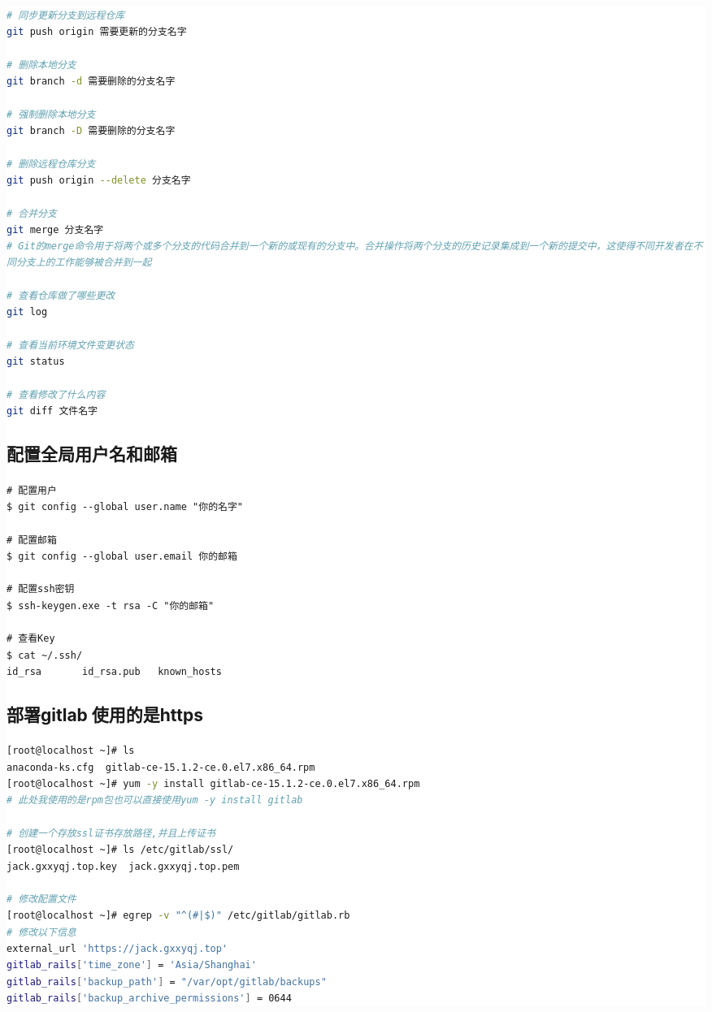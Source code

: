 ```bash
# 同步更新分支到远程仓库
git push origin 需要更新的分支名字

# 删除本地分支
git branch -d 需要删除的分支名字

# 强制删除本地分支
git branch -D 需要删除的分支名字

# 删除远程仓库分支
git push origin --delete 分支名字

# 合并分支
git merge 分支名字
# Git的merge命令用于将两个或多个分支的代码合并到一个新的或现有的分支中。合并操作将两个分支的历史记录集成到一个新的提交中，这使得不同开发者在不同分支上的工作能够被合并到一起

# 查看仓库做了哪些更改
git log

# 查看当前环境文件变更状态
git status

# 查看修改了什么内容
git diff 文件名字
```

## 配置全局用户名和邮箱

```shell
# 配置用户
$ git config --global user.name "你的名字"

# 配置邮箱
$ git config --global user.email 你的邮箱

# 配置ssh密钥
$ ssh-keygen.exe -t rsa -C "你的邮箱"

# 查看Key
$ cat ~/.ssh/
id_rsa       id_rsa.pub   known_hosts

```

## 部署gitlab  使用的是https

```bash
[root@localhost ~]# ls
anaconda-ks.cfg  gitlab-ce-15.1.2-ce.0.el7.x86_64.rpm
[root@localhost ~]# yum -y install gitlab-ce-15.1.2-ce.0.el7.x86_64.rpm
# 此处我使用的是rpm包也可以直接使用yum -y install gitlab

# 创建一个存放ssl证书存放路径,并且上传证书
[root@localhost ~]# ls /etc/gitlab/ssl/
jack.gxxyqj.top.key  jack.gxxyqj.top.pem

# 修改配置文件
[root@localhost ~]# egrep -v "^(#|$)" /etc/gitlab/gitlab.rb
# 修改以下信息
external_url 'https://jack.gxxyqj.top'          
gitlab_rails['time_zone'] = 'Asia/Shanghai'        
gitlab_rails['backup_path'] = "/var/opt/gitlab/backups"       
gitlab_rails['backup_archive_permissions'] = 0644
```